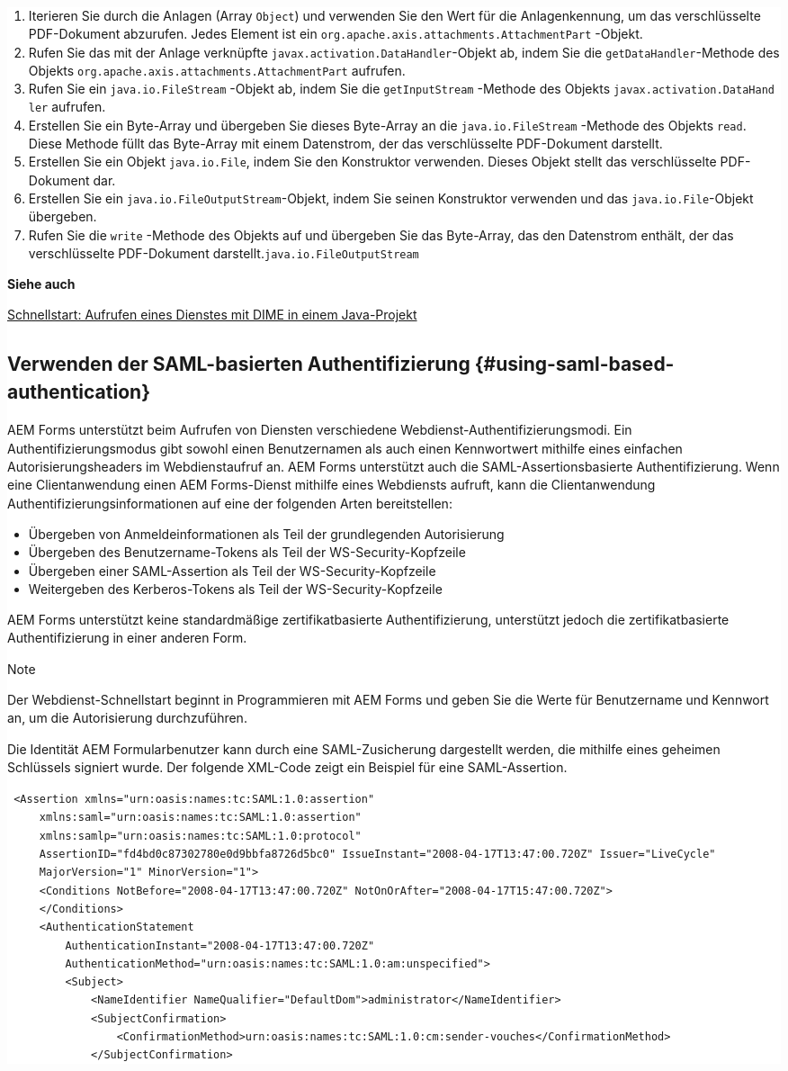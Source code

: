 1. Iterieren Sie durch die Anlagen (Array `Object`) und verwenden Sie den Wert für die Anlagenkennung, um das verschlüsselte PDF-Dokument abzurufen. Jedes Element ist ein `org.apache.axis.attachments.AttachmentPart` -Objekt.
1. Rufen Sie das mit der Anlage verknüpfte `javax.activation.DataHandler`-Objekt ab, indem Sie die `getDataHandler`-Methode des Objekts `org.apache.axis.attachments.AttachmentPart` aufrufen.
1. Rufen Sie ein `java.io.FileStream` -Objekt ab, indem Sie die `getInputStream` -Methode des Objekts `javax.activation.DataHandler` aufrufen.
1. Erstellen Sie ein Byte-Array und übergeben Sie dieses Byte-Array an die `java.io.FileStream` -Methode des Objekts `read`. Diese Methode füllt das Byte-Array mit einem Datenstrom, der das verschlüsselte PDF-Dokument darstellt.
1. Erstellen Sie ein Objekt `java.io.File`, indem Sie den Konstruktor verwenden. Dieses Objekt stellt das verschlüsselte PDF-Dokument dar.
1. Erstellen Sie ein `java.io.FileOutputStream`-Objekt, indem Sie seinen Konstruktor verwenden und das `java.io.File`-Objekt übergeben.
1. Rufen Sie die `write` -Methode des Objekts auf und übergeben Sie das Byte-Array, das den Datenstrom enthält, der das verschlüsselte PDF-Dokument darstellt.`java.io.FileOutputStream`

**Siehe auch**

[Schnellstart: Aufrufen eines Dienstes mit DIME in einem Java-Projekt](/help/forms/developing/invocation-api-quick-starts.md#quick-start-invoking-a-service-using-dime-in-a-java-project)

## Verwenden der SAML-basierten Authentifizierung {#using-saml-based-authentication}

AEM Forms unterstützt beim Aufrufen von Diensten verschiedene Webdienst-Authentifizierungsmodi. Ein Authentifizierungsmodus gibt sowohl einen Benutzernamen als auch einen Kennwortwert mithilfe eines einfachen Autorisierungsheaders im Webdienstaufruf an. AEM Forms unterstützt auch die SAML-Assertionsbasierte Authentifizierung. Wenn eine Clientanwendung einen AEM Forms-Dienst mithilfe eines Webdiensts aufruft, kann die Clientanwendung Authentifizierungsinformationen auf eine der folgenden Arten bereitstellen:

* Übergeben von Anmeldeinformationen als Teil der grundlegenden Autorisierung
* Übergeben des Benutzername-Tokens als Teil der WS-Security-Kopfzeile
* Übergeben einer SAML-Assertion als Teil der WS-Security-Kopfzeile
* Weitergeben des Kerberos-Tokens als Teil der WS-Security-Kopfzeile

AEM Forms unterstützt keine standardmäßige zertifikatbasierte Authentifizierung, unterstützt jedoch die zertifikatbasierte Authentifizierung in einer anderen Form.

>[!NOTE]
>
>Der Webdienst-Schnellstart beginnt in Programmieren mit AEM Forms und geben Sie die Werte für Benutzername und Kennwort an, um die Autorisierung durchzuführen.

Die Identität AEM Formularbenutzer kann durch eine SAML-Zusicherung dargestellt werden, die mithilfe eines geheimen Schlüssels signiert wurde. Der folgende XML-Code zeigt ein Beispiel für eine SAML-Assertion.

```as3
 <Assertion xmlns="urn:oasis:names:tc:SAML:1.0:assertion" 
     xmlns:saml="urn:oasis:names:tc:SAML:1.0:assertion" 
     xmlns:samlp="urn:oasis:names:tc:SAML:1.0:protocol" 
     AssertionID="fd4bd0c87302780e0d9bbfa8726d5bc0" IssueInstant="2008-04-17T13:47:00.720Z" Issuer="LiveCycle" 
     MajorVersion="1" MinorVersion="1"> 
     <Conditions NotBefore="2008-04-17T13:47:00.720Z" NotOnOrAfter="2008-04-17T15:47:00.720Z"> 
     </Conditions> 
     <AuthenticationStatement 
         AuthenticationInstant="2008-04-17T13:47:00.720Z" 
         AuthenticationMethod="urn:oasis:names:tc:SAML:1.0:am:unspecified"> 
         <Subject> 
             <NameIdentifier NameQualifier="DefaultDom">administrator</NameIdentifier> 
             <SubjectConfirmation> 
                 <ConfirmationMethod>urn:oasis:names:tc:SAML:1.0:cm:sender-vouches</ConfirmationMethod> 
             </SubjectConfirmation> 
```